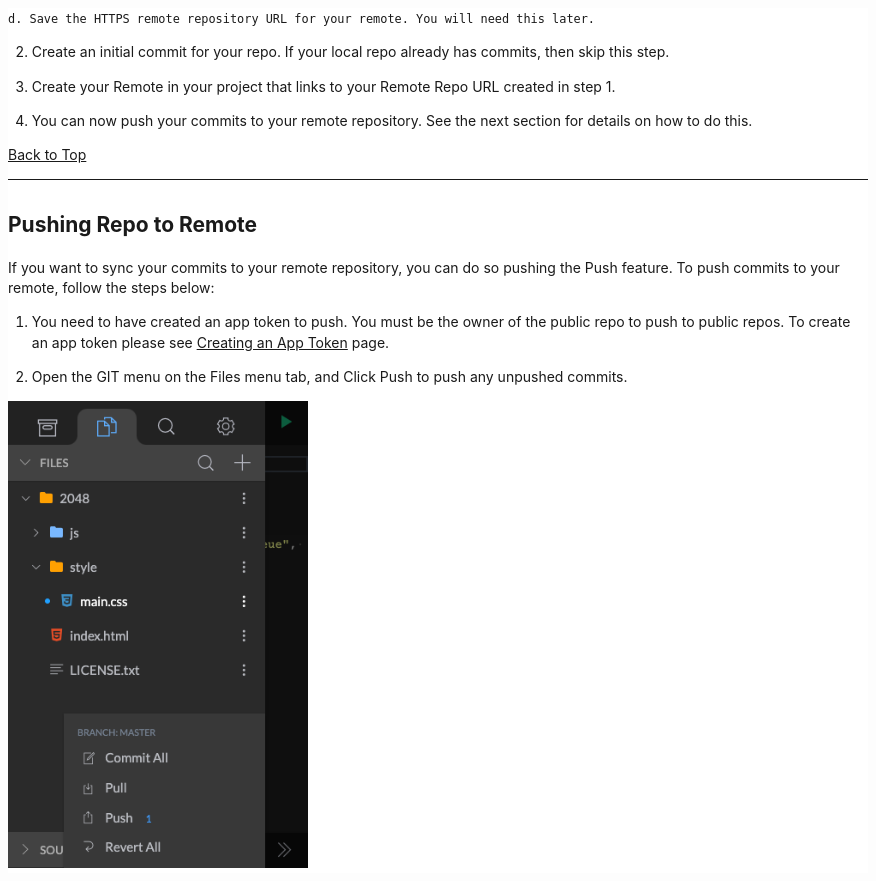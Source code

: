     d. Save the HTTPS remote repository URL for your remote. You will need this later.

2. Create an initial commit for your repo. If your local repo already has commits, then skip this step.

    <video width="300" autoplay loop muted playsinline src="./img/git-features/commit.mp4"></video>

3. Create your Remote in your project that links to your Remote Repo URL created in step 1.

    <video width="300" autoplay loop muted playsinline src="./img/git-features/create-remote-link.mp4"></video>

4. You can now push your commits to your remote repository. See the next section for details on how to do this.

[Back to Top](#git-guide)

---

## Pushing Repo to Remote

If you want to sync your commits to your remote repository, you can do so pushing the Push feature. To push commits to your remote, follow the steps below:

1. You need to have created an app token to push. You must be the owner of the public repo to push to public repos. To create an app token please see [Creating an App Token](/create-app-token.html) page.

2. Open the GIT menu on the Files menu tab, and Click Push to push any unpushed commits.
<img width="300" src="./img/git-features/push.png">

